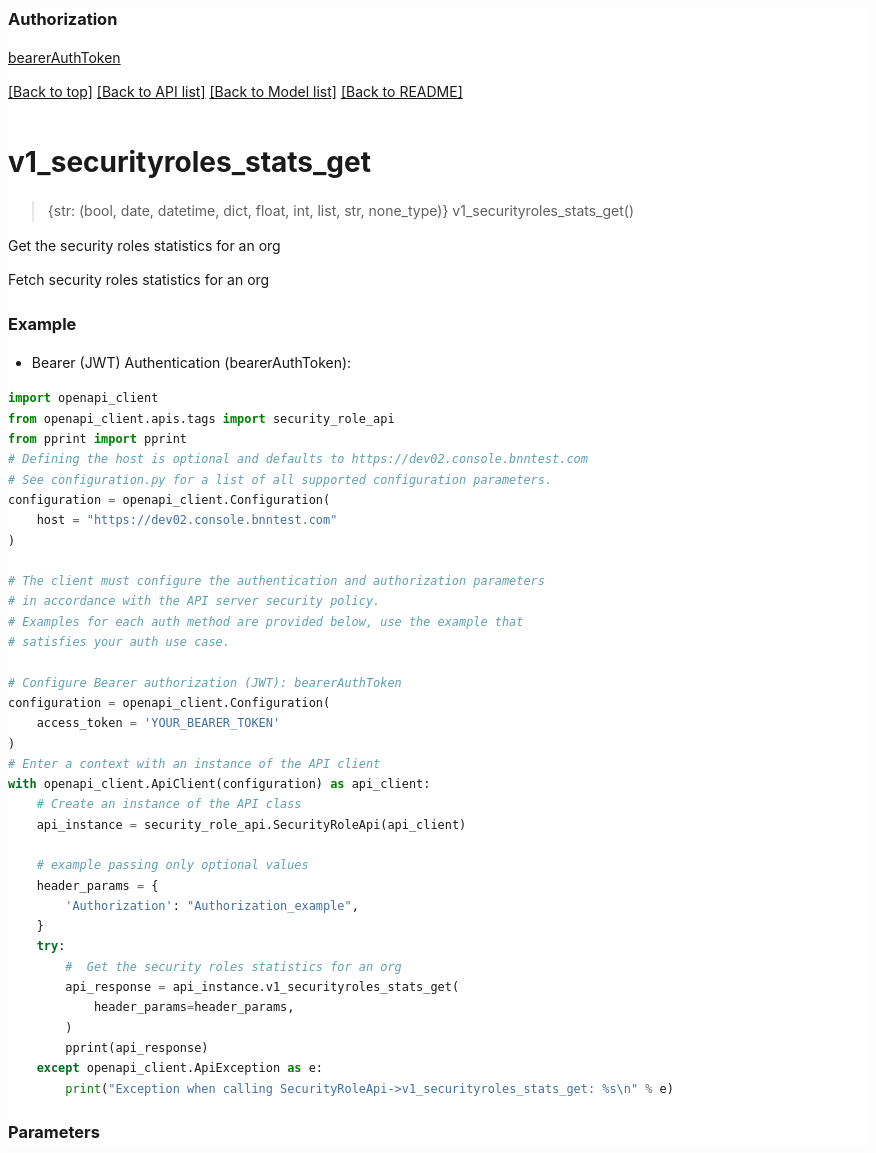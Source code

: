 ### Authorization

[bearerAuthToken](../../../README.md#bearerAuthToken)

[[Back to top]](#__pageTop) [[Back to API list]](../../../README.md#documentation-for-api-endpoints) [[Back to Model list]](../../../README.md#documentation-for-models) [[Back to README]](../../../README.md)

# **v1_securityroles_stats_get**
<a name="v1_securityroles_stats_get"></a>
> {str: (bool, date, datetime, dict, float, int, list, str, none_type)} v1_securityroles_stats_get()

 Get the security roles statistics for an org

Fetch security roles statistics for an org

### Example

* Bearer (JWT) Authentication (bearerAuthToken):
```python
import openapi_client
from openapi_client.apis.tags import security_role_api
from pprint import pprint
# Defining the host is optional and defaults to https://dev02.console.bnntest.com
# See configuration.py for a list of all supported configuration parameters.
configuration = openapi_client.Configuration(
    host = "https://dev02.console.bnntest.com"
)

# The client must configure the authentication and authorization parameters
# in accordance with the API server security policy.
# Examples for each auth method are provided below, use the example that
# satisfies your auth use case.

# Configure Bearer authorization (JWT): bearerAuthToken
configuration = openapi_client.Configuration(
    access_token = 'YOUR_BEARER_TOKEN'
)
# Enter a context with an instance of the API client
with openapi_client.ApiClient(configuration) as api_client:
    # Create an instance of the API class
    api_instance = security_role_api.SecurityRoleApi(api_client)

    # example passing only optional values
    header_params = {
        'Authorization': "Authorization_example",
    }
    try:
        #  Get the security roles statistics for an org
        api_response = api_instance.v1_securityroles_stats_get(
            header_params=header_params,
        )
        pprint(api_response)
    except openapi_client.ApiException as e:
        print("Exception when calling SecurityRoleApi->v1_securityroles_stats_get: %s\n" % e)
```
### Parameters
